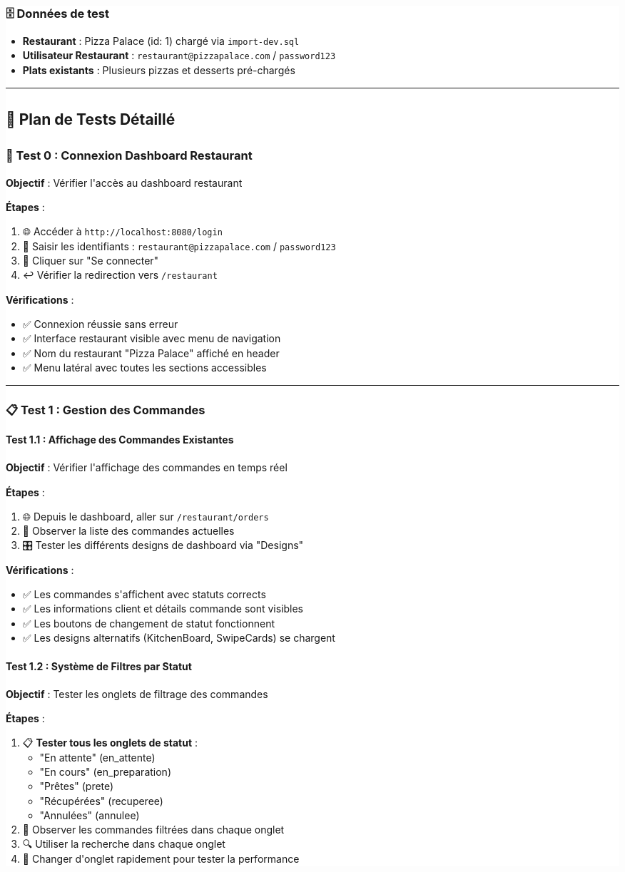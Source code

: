 ### **🗄️ Données de test**
- **Restaurant** : Pizza Palace (id: 1) chargé via `import-dev.sql`
- **Utilisateur Restaurant** : `restaurant@pizzapalace.com` / `password123`
- **Plats existants** : Plusieurs pizzas et desserts pré-chargés

---

## 🧪 Plan de Tests Détaillé

### **🔐 Test 0 : Connexion Dashboard Restaurant**

**Objectif** : Vérifier l'accès au dashboard restaurant

**Étapes** :
1. 🌐 Accéder à `http://localhost:8080/login`
2. 📝 Saisir les identifiants : `restaurant@pizzapalace.com` / `password123`
3. 🔑 Cliquer sur "Se connecter"
4. ↩️ Vérifier la redirection vers `/restaurant`

**Vérifications** :
- ✅ Connexion réussie sans erreur
- ✅ Interface restaurant visible avec menu de navigation
- ✅ Nom du restaurant "Pizza Palace" affiché en header
- ✅ Menu latéral avec toutes les sections accessibles

---

### **📋 Test 1 : Gestion des Commandes**

#### **Test 1.1 : Affichage des Commandes Existantes**
**Objectif** : Vérifier l'affichage des commandes en temps réel

**Étapes** :
1. 🌐 Depuis le dashboard, aller sur `/restaurant/orders`
2. 👀 Observer la liste des commandes actuelles
3. 🎛️ Tester les différents designs de dashboard via "Designs"

**Vérifications** :
- ✅ Les commandes s'affichent avec statuts corrects
- ✅ Les informations client et détails commande sont visibles
- ✅ Les boutons de changement de statut fonctionnent
- ✅ Les designs alternatifs (KitchenBoard, SwipeCards) se chargent

#### **Test 1.2 : Système de Filtres par Statut**
**Objectif** : Tester les onglets de filtrage des commandes

**Étapes** :
1. 📋 **Tester tous les onglets de statut** :
   - "En attente" (en_attente) 
   - "En cours" (en_preparation)
   - "Prêtes" (prete)
   - "Récupérées" (recuperee)
   - "Annulées" (annulee)
2. 👀 Observer les commandes filtrées dans chaque onglet
3. 🔍 Utiliser la recherche dans chaque onglet
4. 🔄 Changer d'onglet rapidement pour tester la performance
